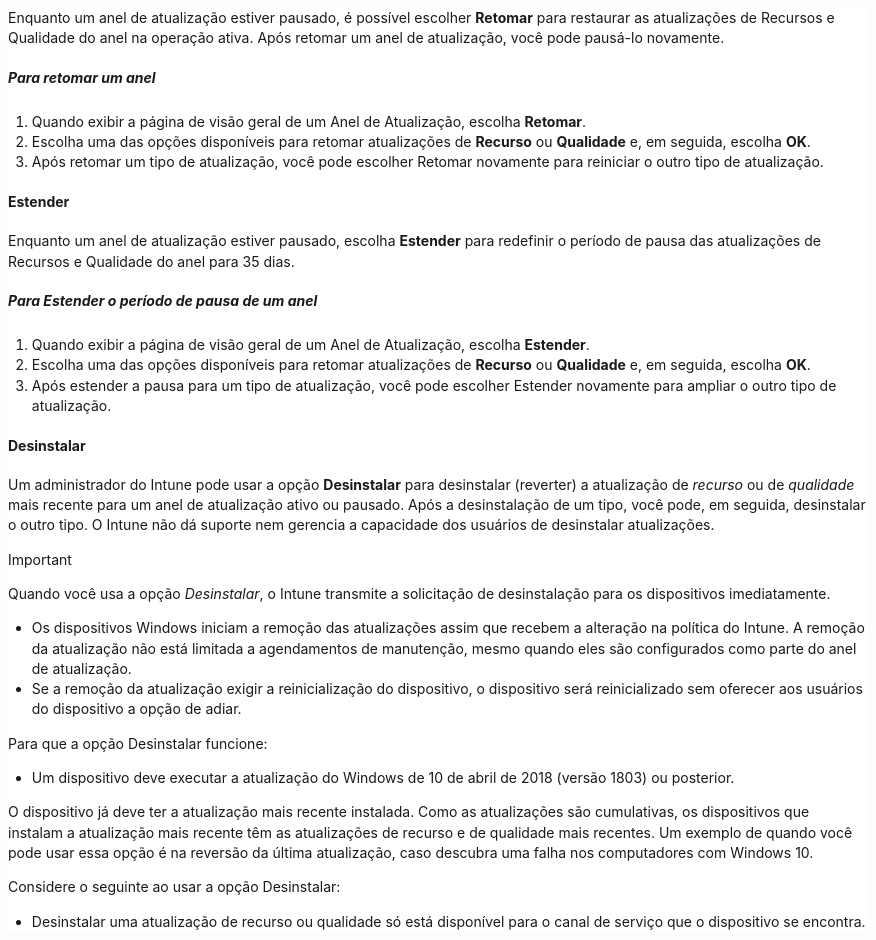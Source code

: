 Enquanto um anel de atualização estiver pausado, é possível escolher **Retomar** para restaurar as atualizações de Recursos e Qualidade do anel na operação ativa. Após retomar um anel de atualização, você pode pausá-lo novamente.

##### <a name="to-resume-a-ring"></a>Para retomar um anel

1. Quando exibir a página de visão geral de um Anel de Atualização, escolha **Retomar**.
2. Escolha uma das opções disponíveis para retomar atualizações de **Recurso** ou **Qualidade** e, em seguida, escolha **OK**.
3. Após retomar um tipo de atualização, você pode escolher Retomar novamente para reiniciar o outro tipo de atualização.

#### <a name="extend"></a>Estender  

Enquanto um anel de atualização estiver pausado, escolha **Estender** para redefinir o período de pausa das atualizações de Recursos e Qualidade do anel para 35 dias.

##### <a name="to-extend-the-pause-period-for-a-ring"></a>Para Estender o período de pausa de um anel

1. Quando exibir a página de visão geral de um Anel de Atualização, escolha **Estender**.
2. Escolha uma das opções disponíveis para retomar atualizações de **Recurso** ou **Qualidade** e, em seguida, escolha **OK**.
3. Após estender a pausa para um tipo de atualização, você pode escolher Estender novamente para ampliar o outro tipo de atualização.

#### <a name="uninstall"></a>Desinstalar  

Um administrador do Intune pode usar a opção **Desinstalar** para desinstalar (reverter) a atualização de *recurso* ou de *qualidade* mais recente para um anel de atualização ativo ou pausado. Após a desinstalação de um tipo, você pode, em seguida, desinstalar o outro tipo. O Intune não dá suporte nem gerencia a capacidade dos usuários de desinstalar atualizações.  

> [!IMPORTANT]
> Quando você usa a opção *Desinstalar*, o Intune transmite a solicitação de desinstalação para os dispositivos imediatamente.
>
> - Os dispositivos Windows iniciam a remoção das atualizações assim que recebem a alteração na política do Intune. A remoção da atualização não está limitada a agendamentos de manutenção, mesmo quando eles são configurados como parte do anel de atualização.
> - Se a remoção da atualização exigir a reinicialização do dispositivo, o dispositivo será reinicializado sem oferecer aos usuários do dispositivo a opção de adiar.

Para que a opção Desinstalar funcione:

- Um dispositivo deve executar a atualização do Windows de 10 de abril de 2018 (versão 1803) ou posterior.

O dispositivo já deve ter a atualização mais recente instalada. Como as atualizações são cumulativas, os dispositivos que instalam a atualização mais recente têm as atualizações de recurso e de qualidade mais recentes. Um exemplo de quando você pode usar essa opção é na reversão da última atualização, caso descubra uma falha nos computadores com Windows 10.

Considere o seguinte ao usar a opção Desinstalar:

- Desinstalar uma atualização de recurso ou qualidade só está disponível para o canal de serviço que o dispositivo se encontra.

